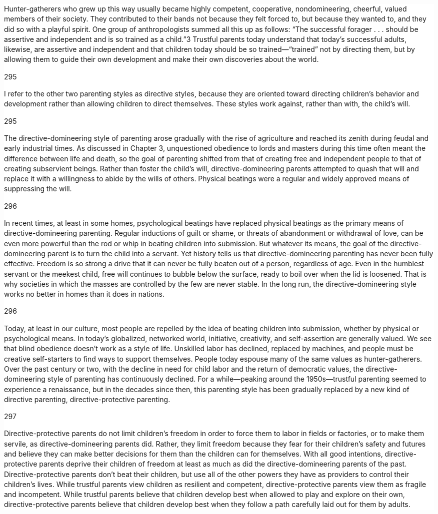 Hunter-gatherers who grew up this way usually became highly competent, cooperative, nondomineering, cheerful, valued members of their society. They contributed to their bands not because they felt forced to, but because they wanted to, and they did so with a playful spirit. One group of anthropologists summed all this up as follows: “The successful forager . . . should be assertive and independent and is so trained as a child.”3 Trustful parents today understand that today’s successful adults, likewise, are assertive and independent and that children today should be so trained—“trained” not by directing them, but by allowing them to guide their own development and make their own discoveries about the world.

295

I refer to the other two parenting styles as directive styles, because they are oriented toward directing children’s behavior and development rather than allowing children to direct themselves. These styles work against, rather than with, the child’s will.

295

The directive-domineering style of parenting arose gradually with the rise of agriculture and reached its zenith during feudal and early industrial times. As discussed in Chapter 3, unquestioned obedience to lords and masters during this time often meant the difference between life and death, so the goal of parenting shifted from that of creating free and independent people to that of creating subservient beings. Rather than foster the child’s will, directive-domineering parents attempted to quash that will and replace it with a willingness to abide by the wills of others. Physical beatings were a regular and widely approved means of suppressing the will.

296

In recent times, at least in some homes, psychological beatings have replaced physical beatings as the primary means of directive-domineering parenting. Regular inductions of guilt or shame, or threats of abandonment or withdrawal of love, can be even more powerful than the rod or whip in beating children into submission. But whatever its means, the goal of the directive-domineering parent is to turn the child into a servant. Yet history tells us that directive-domineering parenting has never been fully effective. Freedom is so strong a drive that it can never be fully beaten out of a person, regardless of age. Even in the humblest servant or the meekest child, free will continues to bubble below the surface, ready to boil over when the lid is loosened. That is why societies in which the masses are controlled by the few are never stable. In the long run, the directive-domineering style works no better in homes than it does in nations.

296

Today, at least in our culture, most people are repelled by the idea of beating children into submission, whether by physical or psychological means. In today’s globalized, networked world, initiative, creativity, and self-assertion are generally valued. We see that blind obedience doesn’t work as a style of life. Unskilled labor has declined, replaced by machines, and people must be creative self-starters to find ways to support themselves. People today espouse many of the same values as hunter-gatherers. Over the past century or two, with the decline in need for child labor and the return of democratic values, the directive-domineering style of parenting has continuously declined. For a while—peaking around the 1950s—trustful parenting seemed to experience a renaissance, but in the decades since then, this parenting style has been gradually replaced by a new kind of directive parenting, directive-protective parenting.

297

Directive-protective parents do not limit children’s freedom in order to force them to labor in fields or factories, or to make them servile, as directive-domineering parents did. Rather, they limit freedom because they fear for their children’s safety and futures and believe they can make better decisions for them than the children can for themselves. With all good intentions, directive-protective parents deprive their children of freedom at least as much as did the directive-domineering parents of the past. Directive-protective parents don’t beat their children, but use all of the other powers they have as providers to control their children’s lives. While trustful parents view children as resilient and competent, directive-protective parents view them as fragile and incompetent. While trustful parents believe that children develop best when allowed to play and explore on their own, directive-protective parents believe that children develop best when they follow a path carefully laid out for them by adults.
